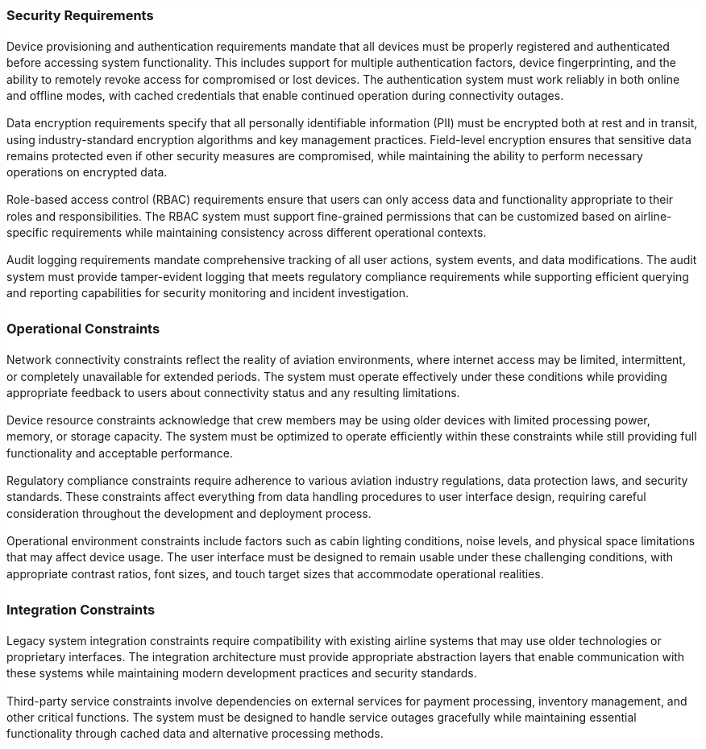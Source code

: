 ### Security Requirements

Device provisioning and authentication requirements mandate that all devices must be properly registered and authenticated before accessing system functionality. This includes support for multiple authentication factors, device fingerprinting, and the ability to remotely revoke access for compromised or lost devices. The authentication system must work reliably in both online and offline modes, with cached credentials that enable continued operation during connectivity outages.

Data encryption requirements specify that all personally identifiable information (PII) must be encrypted both at rest and in transit, using industry-standard encryption algorithms and key management practices. Field-level encryption ensures that sensitive data remains protected even if other security measures are compromised, while maintaining the ability to perform necessary operations on encrypted data.

Role-based access control (RBAC) requirements ensure that users can only access data and functionality appropriate to their roles and responsibilities. The RBAC system must support fine-grained permissions that can be customized based on airline-specific requirements while maintaining consistency across different operational contexts.

Audit logging requirements mandate comprehensive tracking of all user actions, system events, and data modifications. The audit system must provide tamper-evident logging that meets regulatory compliance requirements while supporting efficient querying and reporting capabilities for security monitoring and incident investigation.

### Operational Constraints

Network connectivity constraints reflect the reality of aviation environments, where internet access may be limited, intermittent, or completely unavailable for extended periods. The system must operate effectively under these conditions while providing appropriate feedback to users about connectivity status and any resulting limitations.

Device resource constraints acknowledge that crew members may be using older devices with limited processing power, memory, or storage capacity. The system must be optimized to operate efficiently within these constraints while still providing full functionality and acceptable performance.

Regulatory compliance constraints require adherence to various aviation industry regulations, data protection laws, and security standards. These constraints affect everything from data handling procedures to user interface design, requiring careful consideration throughout the development and deployment process.

Operational environment constraints include factors such as cabin lighting conditions, noise levels, and physical space limitations that may affect device usage. The user interface must be designed to remain usable under these challenging conditions, with appropriate contrast ratios, font sizes, and touch target sizes that accommodate operational realities.

### Integration Constraints

Legacy system integration constraints require compatibility with existing airline systems that may use older technologies or proprietary interfaces. The integration architecture must provide appropriate abstraction layers that enable communication with these systems while maintaining modern development practices and security standards.

Third-party service constraints involve dependencies on external services for payment processing, inventory management, and other critical functions. The system must be designed to handle service outages gracefully while maintaining essential functionality through cached data and alternative processing methods.
